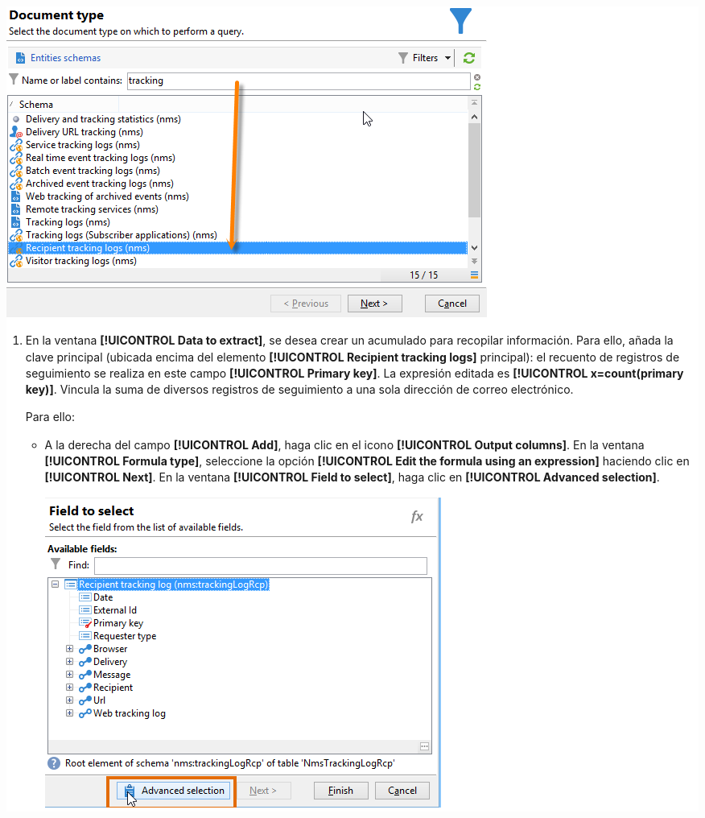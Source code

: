    ![](assets/query_editor_tracklog_05.png)

1. En la ventana **[!UICONTROL Data to extract]**, se desea crear un acumulado para recopilar información. Para ello, añada la clave principal (ubicada encima del elemento **[!UICONTROL Recipient tracking logs]** principal): el recuento de registros de seguimiento se realiza en este campo **[!UICONTROL Primary key]**. La expresión editada es **[!UICONTROL x=count(primary key)]**. Vincula la suma de diversos registros de seguimiento a una sola dirección de correo electrónico.

   Para ello:

   * A la derecha del campo **[!UICONTROL Add]**, haga clic en el icono **[!UICONTROL Output columns]**. En la ventana **[!UICONTROL Formula type]**, seleccione la opción **[!UICONTROL Edit the formula using an expression]** haciendo clic en **[!UICONTROL Next]**. En la ventana **[!UICONTROL Field to select]**, haga clic en **[!UICONTROL Advanced selection]**.

     ![](assets/query_editor_tracklog_06.png)
